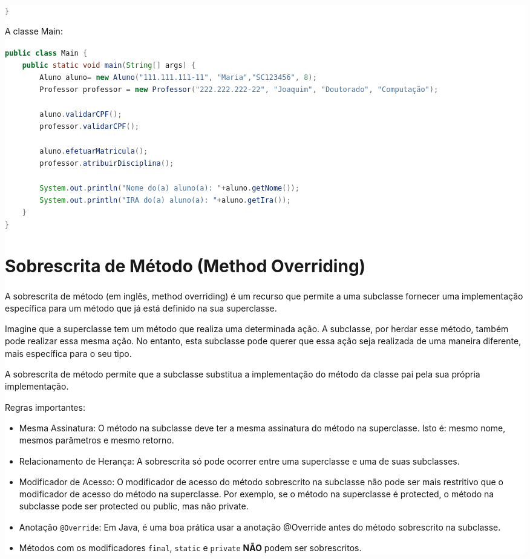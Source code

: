 ```java
}
```
A classe Main:
```java
public class Main {
    public static void main(String[] args) {
        Aluno aluno= new Aluno("111.111.111-11", "Maria","SC123456", 8);
        Professor professor = new Professor("222.222.222-22", "Joaquim", "Doutorado", "Computação");

        aluno.validarCPF();
        professor.validarCPF();

        aluno.efetuarMatricula();
        professor.atribuirDisciplina();

        System.out.println("Nome do(a) aluno(a): "+aluno.getNome());
        System.out.println("IRA do(a) aluno(a): "+aluno.getIra());
    }
}
```

# Sobrescrita de Método (Method Overriding)
A sobrescrita de método (em inglês, method overriding) é um recurso que
permite a uma subclasse fornecer uma implementação específica para um
método que já está definido na sua superclasse.

Imagine que a superclasse tem um método que realiza uma determinada
ação. A subclasse, por herdar esse método, também pode realizar essa
mesma ação. No entanto, esta subclasse pode querer que essa ação seja
realizada de uma maneira diferente, mais específica para o seu tipo.

A sobrescrita de método permite que a subclasse substitua a
implementação do método da classe pai pela sua própria implementação.

Regras importantes:
* Mesma Assinatura: O método na subclasse deve ter a mesma
assinatura do método na superclasse. Isto é: mesmo nome, mesmos
parâmetros e mesmo retorno.

* Relacionamento de Herança: A sobrescrita só pode ocorrer entre uma
superclasse e uma de suas subclasses.

* Modificador de Acesso: O modificador de acesso do método
sobrescrito na subclasse não pode ser mais restritivo que o
modificador de acesso do método na superclasse. Por exemplo, se o
método na superclasse é protected, o método na subclasse pode ser
protected ou public, mas não private.

* Anotação ```@Override```: Em Java, é uma boa prática usar a anotação
@Override antes do método sobrescrito na subclasse.

* Métodos com os modificadores ```final```, ```static``` e ```private``` **NÃO** podem ser sobrescritos.
